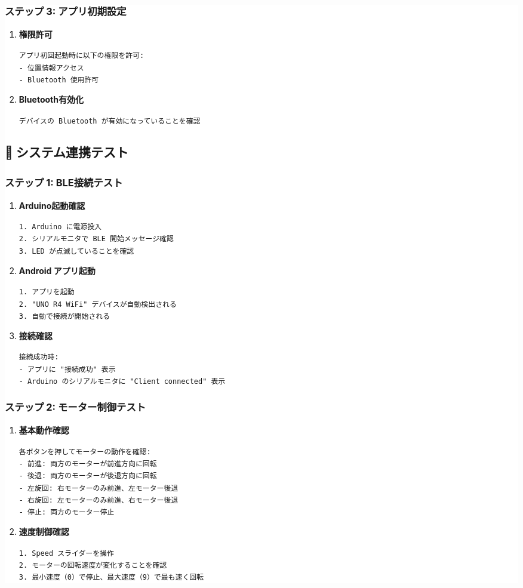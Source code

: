 ### ステップ 3: アプリ初期設定

1. **権限許可**
   ```
   アプリ初回起動時に以下の権限を許可:
   - 位置情報アクセス
   - Bluetooth 使用許可
   ```

2. **Bluetooth有効化**
   ```
   デバイスの Bluetooth が有効になっていることを確認
   ```

## 🔗 システム連携テスト

### ステップ 1: BLE接続テスト

1. **Arduino起動確認**
   ```
   1. Arduino に電源投入
   2. シリアルモニタで BLE 開始メッセージ確認
   3. LED が点滅していることを確認
   ```

2. **Android アプリ起動**
   ```
   1. アプリを起動
   2. "UNO R4 WiFi" デバイスが自動検出される
   3. 自動で接続が開始される
   ```

3. **接続確認**
   ```
   接続成功時:
   - アプリに "接続成功" 表示
   - Arduino のシリアルモニタに "Client connected" 表示
   ```

### ステップ 2: モーター制御テスト

1. **基本動作確認**
   ```
   各ボタンを押してモーターの動作を確認:
   - 前進: 両方のモーターが前進方向に回転
   - 後退: 両方のモーターが後退方向に回転
   - 左旋回: 右モーターのみ前進、左モーター後退
   - 右旋回: 左モーターのみ前進、右モーター後退
   - 停止: 両方のモーター停止
   ```

2. **速度制御確認**
   ```
   1. Speed スライダーを操作
   2. モーターの回転速度が変化することを確認
   3. 最小速度（0）で停止、最大速度（9）で最も速く回転
   ```
